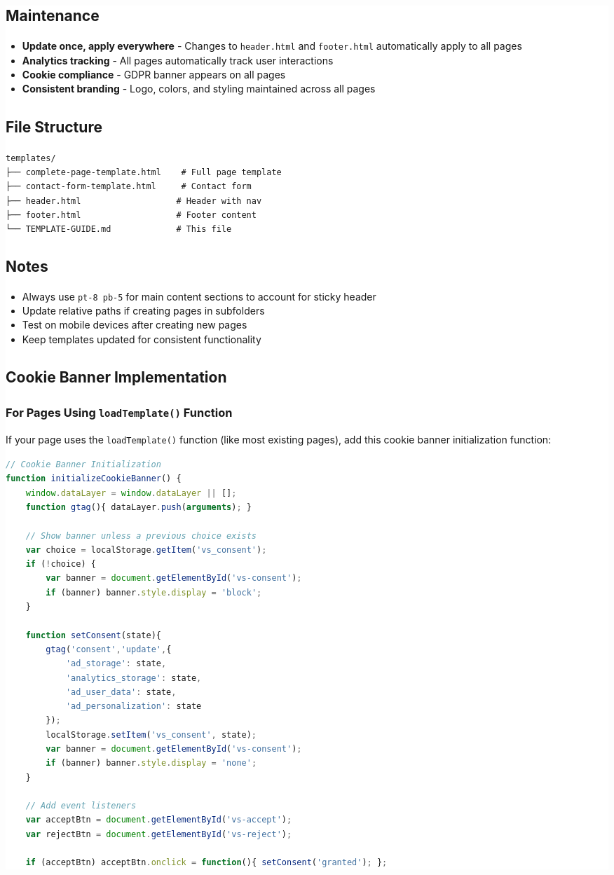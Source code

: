 ## Maintenance

- **Update once, apply everywhere** - Changes to `header.html` and `footer.html` automatically apply to all pages
- **Analytics tracking** - All pages automatically track user interactions
- **Cookie compliance** - GDPR banner appears on all pages
- **Consistent branding** - Logo, colors, and styling maintained across all pages

## File Structure

```
templates/
├── complete-page-template.html    # Full page template
├── contact-form-template.html     # Contact form
├── header.html                   # Header with nav
├── footer.html                   # Footer content
└── TEMPLATE-GUIDE.md             # This file
```

## Notes

- Always use `pt-8 pb-5` for main content sections to account for sticky header
- Update relative paths if creating pages in subfolders
- Test on mobile devices after creating new pages
- Keep templates updated for consistent functionality


## Cookie Banner Implementation

### For Pages Using `loadTemplate()` Function
If your page uses the `loadTemplate()` function (like most existing pages), add this cookie banner initialization function:

```javascript
// Cookie Banner Initialization
function initializeCookieBanner() {
    window.dataLayer = window.dataLayer || [];
    function gtag(){ dataLayer.push(arguments); }

    // Show banner unless a previous choice exists
    var choice = localStorage.getItem('vs_consent');
    if (!choice) {
        var banner = document.getElementById('vs-consent');
        if (banner) banner.style.display = 'block';
    }

    function setConsent(state){
        gtag('consent','update',{
            'ad_storage': state,
            'analytics_storage': state,
            'ad_user_data': state,
            'ad_personalization': state
        });
        localStorage.setItem('vs_consent', state);
        var banner = document.getElementById('vs-consent');
        if (banner) banner.style.display = 'none';
    }

    // Add event listeners
    var acceptBtn = document.getElementById('vs-accept');
    var rejectBtn = document.getElementById('vs-reject');
    
    if (acceptBtn) acceptBtn.onclick = function(){ setConsent('granted'); };
```